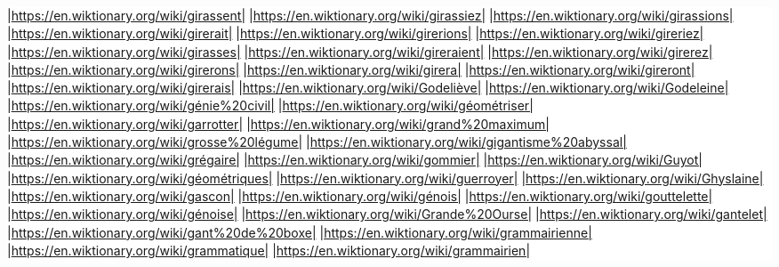 |https://en.wiktionary.org/wiki/girassent|
|https://en.wiktionary.org/wiki/girassiez|
|https://en.wiktionary.org/wiki/girassions|
|https://en.wiktionary.org/wiki/girerait|
|https://en.wiktionary.org/wiki/girerions|
|https://en.wiktionary.org/wiki/gireriez|
|https://en.wiktionary.org/wiki/girasses|
|https://en.wiktionary.org/wiki/gireraient|
|https://en.wiktionary.org/wiki/girerez|
|https://en.wiktionary.org/wiki/girerons|
|https://en.wiktionary.org/wiki/girera|
|https://en.wiktionary.org/wiki/gireront|
|https://en.wiktionary.org/wiki/girerais|
|https://en.wiktionary.org/wiki/Godeliève|
|https://en.wiktionary.org/wiki/Godeleine|
|https://en.wiktionary.org/wiki/génie%20civil|
|https://en.wiktionary.org/wiki/géométriser|
|https://en.wiktionary.org/wiki/garrotter|
|https://en.wiktionary.org/wiki/grand%20maximum|
|https://en.wiktionary.org/wiki/grosse%20légume|
|https://en.wiktionary.org/wiki/gigantisme%20abyssal|
|https://en.wiktionary.org/wiki/grégaire|
|https://en.wiktionary.org/wiki/gommier|
|https://en.wiktionary.org/wiki/Guyot|
|https://en.wiktionary.org/wiki/géométriques|
|https://en.wiktionary.org/wiki/guerroyer|
|https://en.wiktionary.org/wiki/Ghyslaine|
|https://en.wiktionary.org/wiki/gascon|
|https://en.wiktionary.org/wiki/génois|
|https://en.wiktionary.org/wiki/gouttelette|
|https://en.wiktionary.org/wiki/génoise|
|https://en.wiktionary.org/wiki/Grande%20Ourse|
|https://en.wiktionary.org/wiki/gantelet|
|https://en.wiktionary.org/wiki/gant%20de%20boxe|
|https://en.wiktionary.org/wiki/grammairienne|
|https://en.wiktionary.org/wiki/grammatique|
|https://en.wiktionary.org/wiki/grammairien|